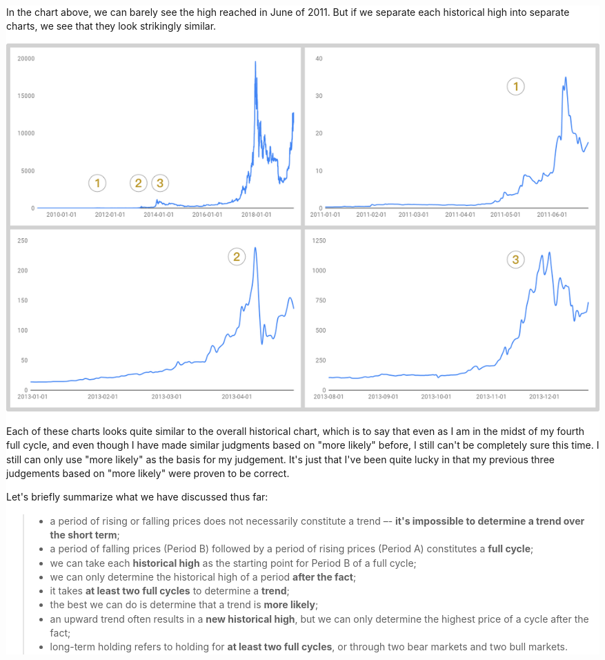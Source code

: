 In the chart above, we can barely see the high reached in June of 2011. But if we separate each historical high into separate charts, we see that they look strikingly similar.

![Figure07](../images/Figure07.png)

Each of these charts looks quite similar to the overall historical chart, which is to say that even as I am in the midst of my fourth full cycle, and even though I have made similar judgments based on "more likely" before, I still can't be completely sure this time. I still can only use "more likely" as the basis for my judgement. It's just that I've been quite lucky in that my previous three judgements based on "more likely" were proven to be correct.

Let's briefly summarize what we have discussed thus far:

> * a period of rising or falling prices does not necessarily constitute a trend –- **it's impossible to determine a trend over the short term**;
> * a period of falling prices (Period B) followed by a period of rising prices (Period A) constitutes a **full cycle**;
> * we can take each **historical high** as the starting point for Period B of a full cycle;
> * we can only determine the historical high of a period **after the fact**;
> * it takes **at least two full cycles** to determine a **trend**;
> * the best we can do is determine that a trend is **more likely**;
> * an upward trend often results in a **new historical high**, but we can only determine the highest price of a cycle after the fact;
> * long-term holding refers to holding for **at least two full cycles**, or through two bear markets and two bull markets.

